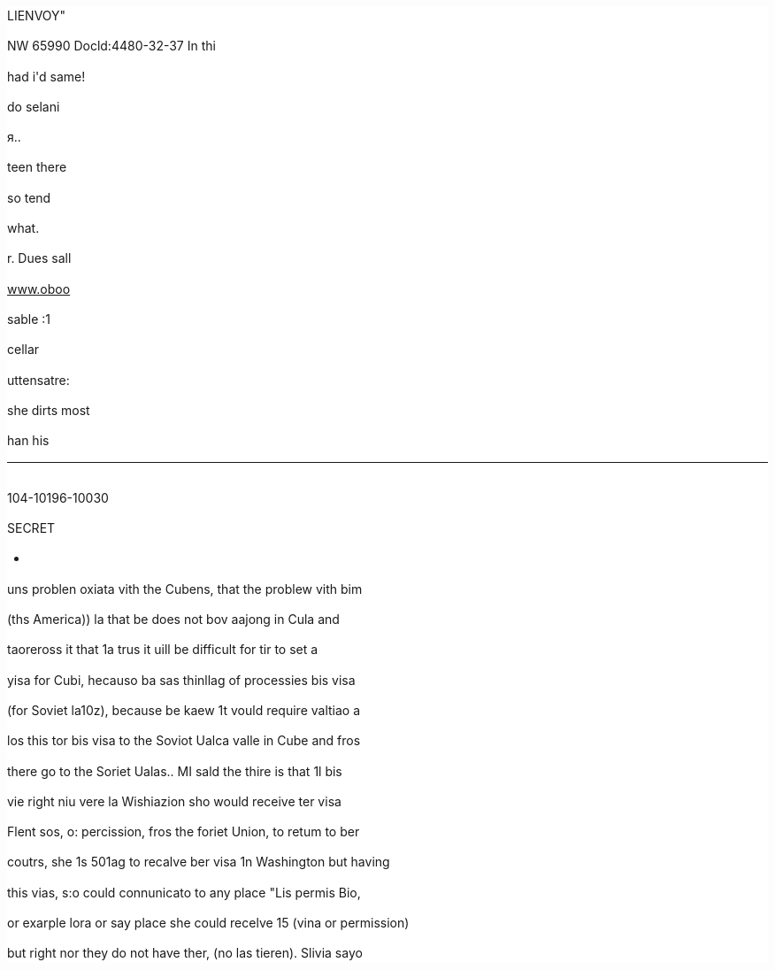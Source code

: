 LIENVOY"

NW 65990 Docld:4480-32-37
In thi

had i'd same!

do selani

я..

teen there

so tend

what.

r. Dues sall

www.oboo

sable :1

cellar

uttensatre:

she dirts most

han his

---

##
104-10196-10030

SECRET

-

uns problen oxiata vith the Cubens, that the problew vith bim

(ths America)) la that be does not bov aajong in Cula and

taoreross it that 1a trus it uill be difficult for tir to set a

yisa for Cubi, hecauso ba sas thinllag of processies bis visa

(for Soviet la10z), because be kaew 1t vould require valtiao a

los this tor bis visa to the Soviot Ualca valle in Cube and fros

there go to the Soriet Ualas.. MI sald the thire is that 1l bis

vie right niu vere la Wishiazion sho would receive ter visa

Flent sos, o: percission, fros the foriet Union, to retum to ber

coutrs, she 1s 501ag to recalve ber visa 1n Washington but having

this vias, s:o could connunicato to any place "Lis permis Bio,

or exarple lora or say place she could recelve 15 (vina or permission)

but right nor they do not have ther, (no las tieren). Slivia sayo
